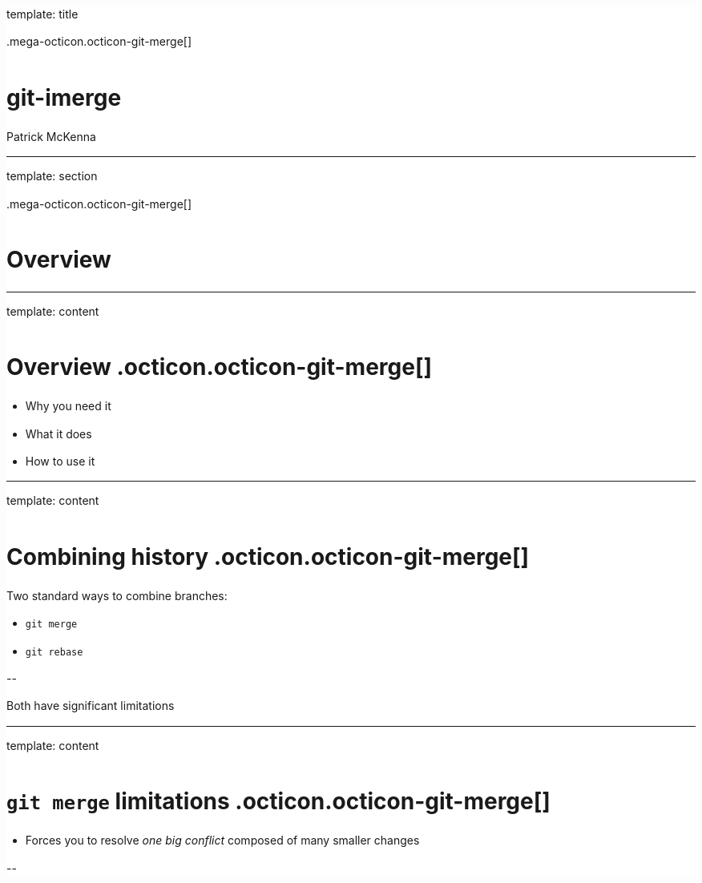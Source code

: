 template: title

.mega-octicon.octicon-git-merge[]

# git-imerge

Patrick McKenna

---

template: section

.mega-octicon.octicon-git-merge[]

# Overview

---

template: content

# Overview .octicon.octicon-git-merge[]

- Why you need it

- What it does

- How to use it

---

template: content

# Combining history .octicon.octicon-git-merge[]

Two standard ways to combine branches:

- `git merge`

- `git rebase`

--

Both have significant limitations

---

template: content

# `git merge` limitations .octicon.octicon-git-merge[]

- Forces you to resolve *one big conflict* composed of many smaller changes

--
